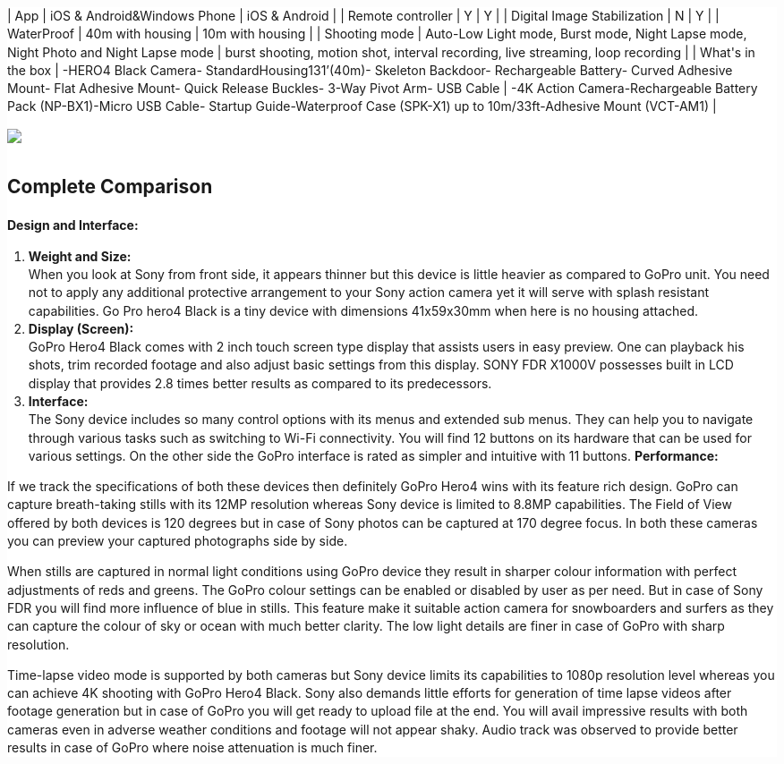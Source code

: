| App                         | iOS & Android&Windows Phone                                                                                                                                                                    | iOS & Android                                                                                                                                              |
| Remote controller           | Y                                                                                                                                                                                              | Y                                                                                                                                                          |
| Digital Image Stabilization | N                                                                                                                                                                                              | Y                                                                                                                                                          |
| WaterProof                  | 40m with housing                                                                                                                                                                               | 10m with housing                                                                                                                                           |
| Shooting mode               | Auto-Low Light mode, Burst mode, Night Lapse mode, Night Photo and Night Lapse mode                                                                                                            | burst shooting, motion shot, interval recording, live streaming, loop recording                                                                            |
| What's in the box           | \-HERO4 Black Camera\- StandardHousing131’(40m)\- Skeleton Backdoor\- Rechargeable Battery\- Curved Adhesive Mount\- Flat Adhesive Mount\- Quick Release Buckles\- 3-Way Pivot Arm\- USB Cable | \-4K Action Camera\-Rechargeable Battery Pack (NP-BX1)\-Micro USB Cable\- Startup Guide\-Waterproof Case (SPK-X1) up to 10m/33ft\-Adhesive Mount (VCT-AM1) |


<a href="https://secure.2checkout.com/order/checkout.php?PRODS=37100474&QTY=1&AFFILIATE=108875&CART=1"><img src="https://awario.com/images/pages/index/img-leads-1280@1x.avif" border="0"></a>

## Complete Comparison

**Design and Interface:**

1. **Weight and Size:**  
 When you look at Sony from front side, it appears thinner but this device is little heavier as compared to GoPro unit. You need not to apply any additional protective arrangement to your Sony action camera yet it will serve with splash resistant capabilities. Go Pro hero4 Black is a tiny device with dimensions 41x59x30mm when here is no housing attached.
2. **Display (Screen):**  
 GoPro Hero4 Black comes with 2 inch touch screen type display that assists users in easy preview. One can playback his shots, trim recorded footage and also adjust basic settings from this display. SONY FDR X1000V possesses built in LCD display that provides 2.8 times better results as compared to its predecessors.
3. **Interface:**  
 The Sony device includes so many control options with its menus and extended sub menus. They can help you to navigate through various tasks such as switching to Wi-Fi connectivity. You will find 12 buttons on its hardware that can be used for various settings. On the other side the GoPro interface is rated as simpler and intuitive with 11 buttons.
**Performance:**

 If we track the specifications of both these devices then definitely GoPro Hero4 wins with its feature rich design. GoPro can capture breath-taking stills with its 12MP resolution whereas Sony device is limited to 8.8MP capabilities. The Field of View offered by both devices is 120 degrees but in case of Sony photos can be captured at 170 degree focus. In both these cameras you can preview your captured photographs side by side.

 When stills are captured in normal light conditions using GoPro device they result in sharper colour information with perfect adjustments of reds and greens. The GoPro colour settings can be enabled or disabled by user as per need. But in case of Sony FDR you will find more influence of blue in stills. This feature make it suitable action camera for snowboarders and surfers as they can capture the colour of sky or ocean with much better clarity. The low light details are finer in case of GoPro with sharp resolution.

 Time-lapse video mode is supported by both cameras but Sony device limits its capabilities to 1080p resolution level whereas you can achieve 4K shooting with GoPro Hero4 Black. Sony also demands little efforts for generation of time lapse videos after footage generation but in case of GoPro you will get ready to upload file at the end. You will avail impressive results with both cameras even in adverse weather conditions and footage will not appear shaky. Audio track was observed to provide better results in case of GoPro where noise attenuation is much finer.
